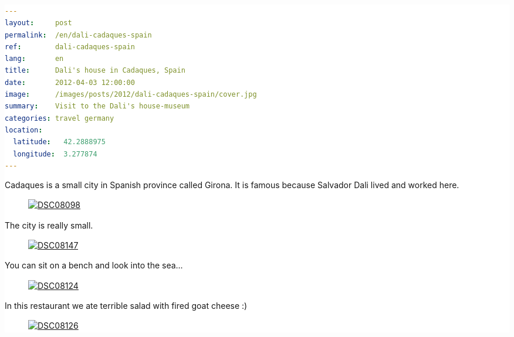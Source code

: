 ```yaml
---
layout:     post
permalink:  /en/dali-cadaques-spain
ref:        dali-cadaques-spain
lang:       en
title:      Dali's house in Cadaques, Spain
date:       2012-04-03 12:00:00
image:      /images/posts/2012/dali-cadaques-spain/cover.jpg
summary:    Visit to the Dali's house-museum
categories: travel germany
location:
  latitude:   42.2888975
  longitude:  3.277874
---
```


<section class="text-block">
  Cadaques is a small city in Spanish province called Girona.
  It is famous because Salvador Dali lived and worked here.
</section>

<figure itemprop="associatedMedia" itemscope itemtype="http://schema.org/ImageObject">
  <a href="/images/posts/2012/dali-cadaques-spain/12830745765_953266747c_o.jpg" itemprop="contentUrl" data-size="2048x1369">
    <img src="/images/bg.png" data-src="/images/posts/2012/dali-cadaques-spain/12830745765_fc92c7bcfb_b.jpg" width="1024" height="685" itemprop="thumbnail" alt="DSC08098" />
  </a>
</figure>


The city is really small.
<figure itemprop="associatedMedia" itemscope itemtype="http://schema.org/ImageObject">
  <a href="/images/posts/2012/dali-cadaques-spain/12830761685_14f1439e4d_o.jpg" itemprop="contentUrl" data-size="2048x1369">
    <img src="/images/bg.png" data-src="/images/posts/2012/dali-cadaques-spain/12830761685_3357b62407_b.jpg" width="1024" height="685" itemprop="thumbnail" alt="DSC08147" />
  </a>
</figure>


You can sit on a bench and look into the sea...

<figure itemprop="associatedMedia" itemscope itemtype="http://schema.org/ImageObject">
  <a href="/images/posts/2012/dali-cadaques-spain/12830762065_58a3c54638_o.jpg" itemprop="contentUrl" data-size="2048x1369">
    <img src="/images/bg.png" data-src="/images/posts/2012/dali-cadaques-spain/12830762065_604194a38f_b.jpg" width="1024" height="685" itemprop="thumbnail" alt="DSC08124" />
  </a>
</figure>


In this restaurant we ate terrible salad with fired goat cheese :)

<figure itemprop="associatedMedia" itemscope itemtype="http://schema.org/ImageObject">
  <a href="/images/posts/2012/dali-cadaques-spain/12830754935_3a20bae372_o.jpg" itemprop="contentUrl" data-size="2048x1369">
    <img src="/images/bg.png" data-src="/images/posts/2012/dali-cadaques-spain/12830754935_85a7d66375_b.jpg" width="1024" height="685" itemprop="thumbnail" alt="DSC08126" />
  </a>
</figure>
